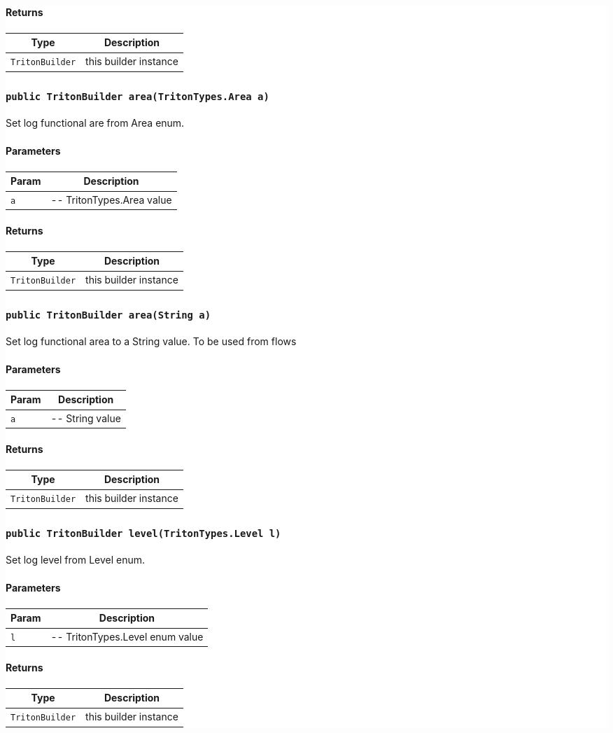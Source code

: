 #### Returns

|Type|Description|
|---|---|
|`TritonBuilder`|this builder instance|

### `public TritonBuilder area(TritonTypes.Area a)`

Set log functional are from Area enum.

#### Parameters

|Param|Description|
|---|---|
|`a`|-- TritonTypes.Area value|

#### Returns

|Type|Description|
|---|---|
|`TritonBuilder`|this builder instance|

### `public TritonBuilder area(String a)`

Set log functional area to a String value. To be used from flows

#### Parameters

|Param|Description|
|---|---|
|`a`|-- String value|

#### Returns

|Type|Description|
|---|---|
|`TritonBuilder`|this builder instance|

### `public TritonBuilder level(TritonTypes.Level l)`

Set log level from Level enum.

#### Parameters

|Param|Description|
|---|---|
|`l`|-- TritonTypes.Level enum value|

#### Returns

|Type|Description|
|---|---|
|`TritonBuilder`|this builder instance|

